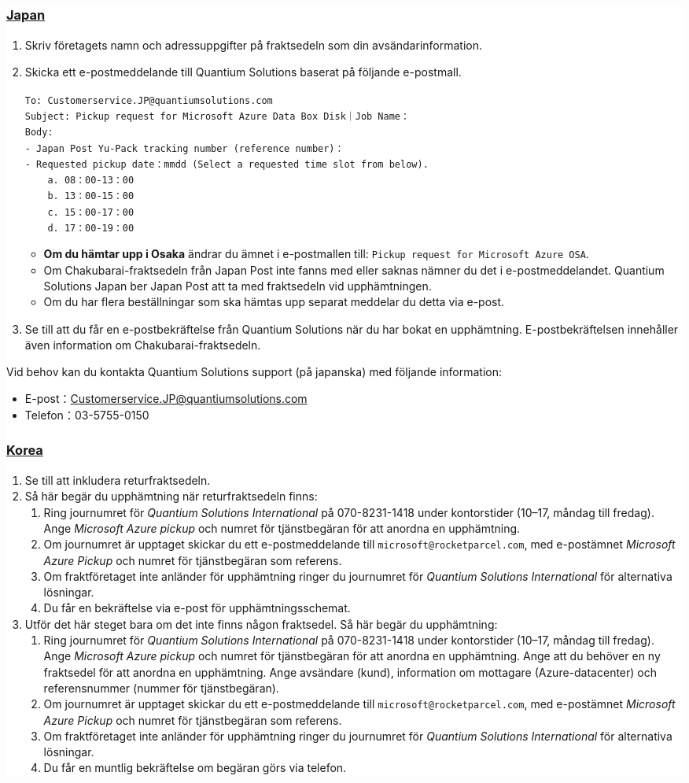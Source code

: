 ### <a name="japan"></a>[Japan](#tab/in-japan)

1. Skriv företagets namn och adressuppgifter på fraktsedeln som din avsändarinformation.
2. Skicka ett e-postmeddelande till Quantium Solutions baserat på följande e-postmall.

    ```
    To: Customerservice.JP@quantiumsolutions.com
    Subject: Pickup request for Microsoft Azure Data Box Disk｜Job Name： 
    Body: 
    - Japan Post Yu-Pack tracking number (reference number)：
    - Requested pickup date：mmdd (Select a requested time slot from below).
        a. 08：00-13：00
        b. 13：00-15：00
        c. 15：00-17：00
        d. 17：00-19：00
    ```
    - **Om du hämtar upp i Osaka** ändrar du ämnet i e-postmallen till: `Pickup request for Microsoft Azure OSA`.
    - Om Chakubarai-fraktsedeln från Japan Post inte fanns med eller saknas nämner du det i e-postmeddelandet. Quantium Solutions Japan ber Japan Post att ta med fraktsedeln vid upphämtningen.
    - Om du har flera beställningar som ska hämtas upp separat meddelar du detta via e-post.

3. Se till att du får en e-postbekräftelse från Quantium Solutions när du har bokat en upphämtning. E-postbekräftelsen innehåller även information om Chakubarai-fraktsedeln.

Vid behov kan du kontakta Quantium Solutions support (på japanska) med följande information: 

- E-post：[Customerservice.JP@quantiumsolutions.com](mailto:Customerservice.JP@quantiumsolutions.com)
- Telefon：03-5755-0150 

### <a name="korea"></a>[Korea](#tab/in-korea)

1. Se till att inkludera returfraktsedeln.
2. Så här begär du upphämtning när returfraktsedeln finns:
    1. Ring journumret för *Quantium Solutions International* på 070-8231-1418 under kontorstider (10–17, måndag till fredag). Ange *Microsoft Azure pickup* och numret för tjänstbegäran för att anordna en upphämtning.  
    2. Om journumret är upptaget skickar du ett e-postmeddelande till `microsoft@rocketparcel.com`, med e-postämnet *Microsoft Azure Pickup* och numret för tjänstbegäran som referens.
    3. Om fraktföretaget inte anländer för upphämtning ringer du journumret för *Quantium Solutions International* för alternativa lösningar.
    4. Du får en bekräftelse via e-post för upphämtningsschemat.
3. Utför det här steget bara om det inte finns någon fraktsedel. Så här begär du upphämtning:
    1. Ring journumret för *Quantium Solutions International* på 070-8231-1418 under kontorstider (10–17, måndag till fredag). Ange *Microsoft Azure pickup* och numret för tjänstbegäran för att anordna en upphämtning. Ange att du behöver en ny fraktsedel för att anordna en upphämtning. Ange avsändare (kund), information om mottagare (Azure-datacenter) och referensnummer (nummer för tjänstbegäran). 
    2. Om journumret är upptaget skickar du ett e-postmeddelande till `microsoft@rocketparcel.com`, med e-postämnet *Microsoft Azure Pickup* och numret för tjänstbegäran som referens.
    3. Om fraktföretaget inte anländer för upphämtning ringer du journumret för *Quantium Solutions International* för alternativa lösningar.
    4. Du får en muntlig bekräftelse om begäran görs via telefon.
